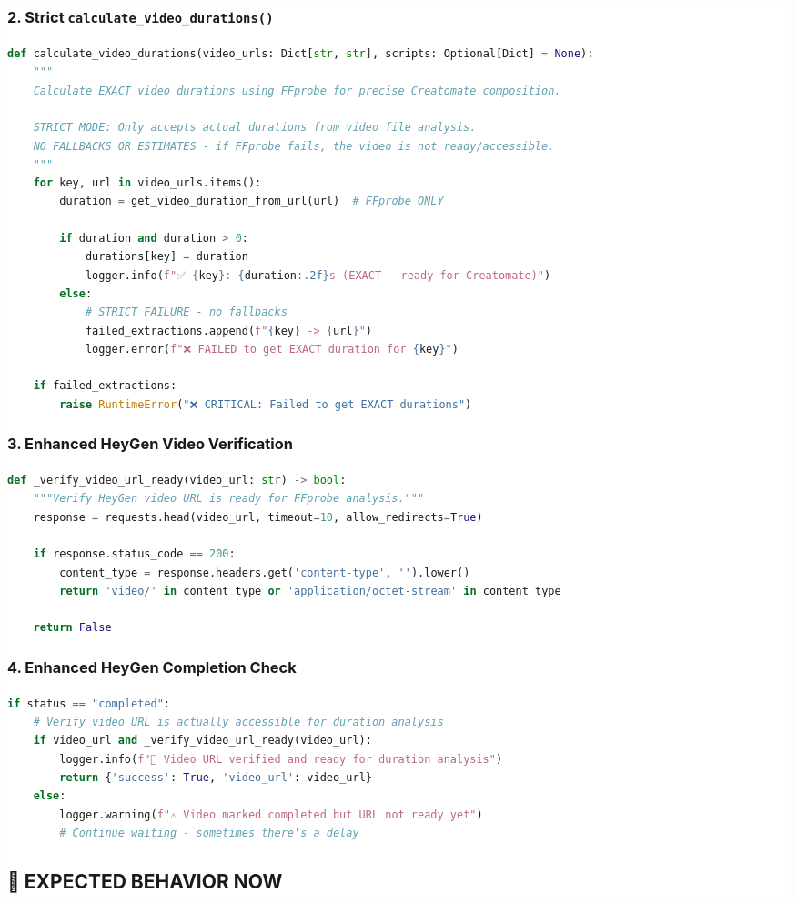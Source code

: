 ### **2. Strict `calculate_video_durations()`**

```python
def calculate_video_durations(video_urls: Dict[str, str], scripts: Optional[Dict] = None):
    """
    Calculate EXACT video durations using FFprobe for precise Creatomate composition.

    STRICT MODE: Only accepts actual durations from video file analysis.
    NO FALLBACKS OR ESTIMATES - if FFprobe fails, the video is not ready/accessible.
    """
    for key, url in video_urls.items():
        duration = get_video_duration_from_url(url)  # FFprobe ONLY

        if duration and duration > 0:
            durations[key] = duration
            logger.info(f"✅ {key}: {duration:.2f}s (EXACT - ready for Creatomate)")
        else:
            # STRICT FAILURE - no fallbacks
            failed_extractions.append(f"{key} -> {url}")
            logger.error(f"❌ FAILED to get EXACT duration for {key}")

    if failed_extractions:
        raise RuntimeError("❌ CRITICAL: Failed to get EXACT durations")
```

### **3. Enhanced HeyGen Video Verification**

```python
def _verify_video_url_ready(video_url: str) -> bool:
    """Verify HeyGen video URL is ready for FFprobe analysis."""
    response = requests.head(video_url, timeout=10, allow_redirects=True)

    if response.status_code == 200:
        content_type = response.headers.get('content-type', '').lower()
        return 'video/' in content_type or 'application/octet-stream' in content_type

    return False
```

### **4. Enhanced HeyGen Completion Check**

```python
if status == "completed":
    # Verify video URL is actually accessible for duration analysis
    if video_url and _verify_video_url_ready(video_url):
        logger.info(f"🔗 Video URL verified and ready for duration analysis")
        return {'success': True, 'video_url': video_url}
    else:
        logger.warning(f"⚠️ Video marked completed but URL not ready yet")
        # Continue waiting - sometimes there's a delay
```

## 🎯 **EXPECTED BEHAVIOR NOW**

